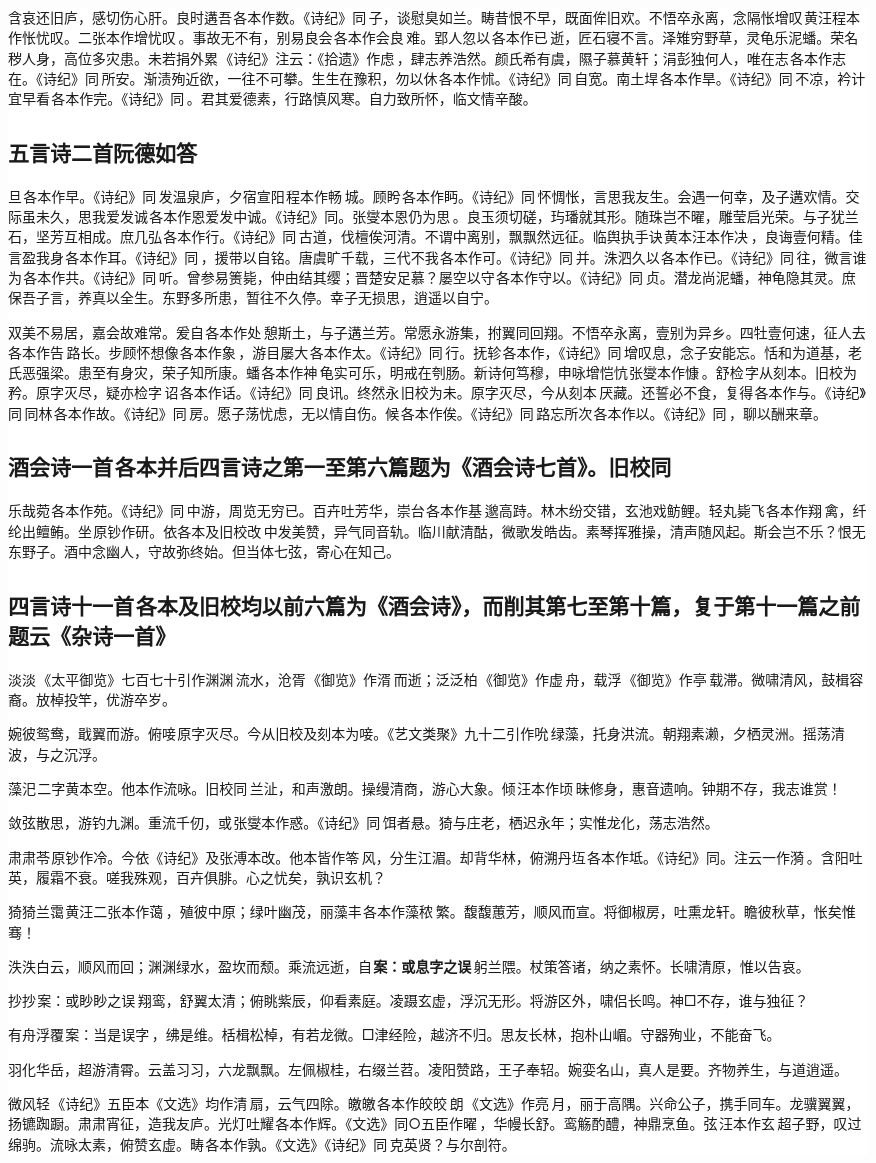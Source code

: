   

含哀还旧庐，感切伤心肝。良时遘吾 各本作数。《诗纪》同 子，谈慰臭如兰。畴昔恨不早，既面侔旧欢。不悟卒永离，念隔怅增叹 黄汪程本作怅忧叹。二张本作增忧叹 。事故无不有，别易良会 各本作会良 难。郢人忽以 各本作已 逝，匠石寝不言。泽雉穷野草，灵龟乐泥蟠。荣名秽人身，高位多灾患。未若捐外累 《诗纪》注云：《拾遗》作虑 ，肆志养浩然。颜氏希有虞，隰子慕黄轩；涓彭独何人，唯在志 各本作志在。《诗纪》同 所安。渐渍殉近欲，一往不可攀。生生在豫积，勿以休 各本作怵。《诗纪》同 自宽。南土垾 各本作旱。《诗纪》同 不凉，衿计宜早看 各本作完。《诗纪》同 。君其爱德素，行路慎风寒。自力致所怀，临文情辛酸。

  

  

## 五言诗二首阮德如答

  

旦 各本作早。《诗纪》同 发温泉庐，夕宿宣阳 程本作畅 城。顾盻 各本作眄。《诗纪》同 怀惆怅，言思我友生。会遇一何幸，及子遘欢情。交际虽未久，思我爱发诚 各本作恩爱发中诚。《诗纪》同。张燮本恩仍为思 。良玉须切磋，玙璠就其形。随珠岂不曜，雕莹启光荣。与子犹兰石，坚芳互相成。庶几弘 各本作行。《诗纪》同 古道，伐檀俟河清。不谓中离别，飘飘然远征。临舆执手诀 黄本汪本作决 ，良诲壹何精。佳言盈我身 各本作耳。《诗纪》同 ，援带以自铭。唐虞旷千载，三代不我 各本作可。《诗纪》同 并。洙泗久以 各本作已。《诗纪》同 往，微言谁为 各本作共。《诗纪》同 听。曾参易箦毙，仲由结其缨；晋楚安足慕？屡空以守 各本作守以。《诗纪》同 贞。潜龙尚泥蟠，神龟隐其灵。庶保吾子言，养真以全生。东野多所患，暂往不久停。幸子无损思，逍遥以自宁。

双美不易居，嘉会故难常。爰自 各本作处 憩斯土，与子遘兰芳。常愿永游集，拊翼同回翔。不悟卒永离，壹别为异乡。四牡壹何速，征人去 各本作告 路长。步顾怀想像 各本作象 ，游目屡大 各本作太。《诗纪》同 行。抚轸 各本作，《诗纪》同 增叹息，念子安能忘。恬和为道基，老氏恶强梁。患至有身灾，荣子知所康。蟠 各本作神 龟实可乐，明戒在刳肠。新诗何笃穆，申咏增恺忼 张燮本作慷 。舒检 字从刻本。旧校为矜。原字灭尽，疑亦检字 诏 各本作话。《诗纪》同 良讯。终然永 旧校为未。原字灭尽，今从刻本 厌藏。还誓必不食，复得 各本作与。《诗纪》同 同林 各本作故。《诗纪》同 房。愿子荡忧虑，无以情自伤。候 各本作俟。《诗纪》同 路忘所次 各本作以。《诗纪》同 ，聊以酬来章。

  

  

## **酒会诗一首** 各本并后四言诗之第一至第六篇题为《酒会诗七首》。旧校同 

  

乐哉菀 各本作苑。《诗纪》同 中游，周览无穷已。百卉吐芳华，崇台 各本作基 邈高跱。林木纷交错，玄池戏鲂鲤。轻丸毙飞 各本作翔 禽，纤纶出鳣鲔。坐 原钞作研。依各本及旧校改 中发美赞，异气同音轨。临川献清酤，微歌发皓齿。素琴挥雅操，清声随风起。斯会岂不乐？恨无东野子。酒中念幽人，守故弥终始。但当体七弦，寄心在知己。

  

  

## 四言诗十一首 各本及旧校均以前六篇为《酒会诗》，而削其第七至第十篇，复于第十一篇之前题云《杂诗一首》   

  

淡淡 《太平御览》七百七十引作渊渊 流水，沧胥 《御览》作湑 而逝；泛泛柏 《御览》作虚 舟，载浮 《御览》作亭 载滞。微啸清风，鼓楫容裔。放棹投竿，优游卒岁。

婉彼鸳鸯，戢翼而游。俯唼 原字灭尽。今从旧校及刻本为唼。《艺文类聚》九十二引作吮 绿藻，托身洪流。朝翔素濑，夕栖灵洲。摇荡清波，与之沉浮。

藻汜 二字黄本空。他本作流咏。旧校同 兰沚，和声激朗。操缦清商，游心大象。倾 汪本作顷 昧修身，惠音遗响。钟期不存，我志谁赏！

敛弦散思，游钓九渊。重流千仞，或 张燮本作惑。《诗纪》同 饵者悬。猗与庄老，栖迟永年；实惟龙化，荡志浩然。

肃肃苓 原钞作冷。今依《诗纪》及张溥本改。他本皆作笭 风，分生江湄。却背华林，俯溯丹坘 各本作坻。《诗纪》同。注云一作漪 。含阳吐英，履霜不衰。嗟我殊观，百卉俱腓。心之忧矣，孰识玄机？

猗猗兰霭 黄汪二张本作蔼 ，殖彼中原；绿叶幽茂，丽藻丰 各本作藻秾 繁。馥馥蕙芳，顺风而宣。将御椒房，吐熏龙轩。瞻彼秋草，怅矣惟骞！

泆泆白云，顺风而回；渊渊绿水，盈坎而颓。乘流远逝，自 **案：或息字之误** 躬兰隈。杖策答诸，纳之素怀。长啸清原，惟以告哀。

抄抄 案：或眇眇之误 翔鸾，舒翼太清；俯眺紫辰，仰看素庭。凌蹑玄虚，浮沉无形。将游区外，啸侣长鸣。神□不存，谁与独征？

有舟浮覆 案：当是误字 ，绋是维。栝楫松棹，有若龙微。□津经险，越济不归。思友长林，抱朴山嵋。守器殉业，不能奋飞。

羽化华岳，超游清霄。云盖习习，六龙飘飘。左佩椒桂，右缀兰苕。凌阳赞路，王子奉轺。婉娈名山，真人是要。齐物养生，与道逍遥。

微风轻 《诗纪》五臣本《文选》均作清 扇，云气四除。皦皦 各本作皎皎 朗 《文选》作亮 月，丽于高隅。兴命公子，携手同车。龙骥翼翼，扬镳踟蹰。肃肃宵征，造我友庐。光灯吐耀 各本作辉。《文选》同○五臣作曜 ，华幔长舒。鸾觞酌醴，神鼎烹鱼。弦 汪本作玄 超子野，叹过绵驹。流咏太素，俯赞玄虚。畴 各本作孰。《文选》《诗纪》同 克英贤？与尔剖符。
